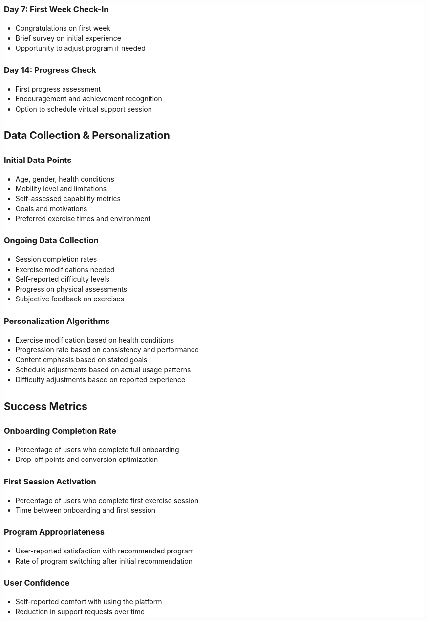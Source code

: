 ### Day 7: First Week Check-In
- Congratulations on first week
- Brief survey on initial experience
- Opportunity to adjust program if needed

### Day 14: Progress Check
- First progress assessment
- Encouragement and achievement recognition
- Option to schedule virtual support session

## Data Collection & Personalization

### Initial Data Points
- Age, gender, health conditions
- Mobility level and limitations
- Self-assessed capability metrics
- Goals and motivations
- Preferred exercise times and environment

### Ongoing Data Collection
- Session completion rates
- Exercise modifications needed
- Self-reported difficulty levels
- Progress on physical assessments
- Subjective feedback on exercises

### Personalization Algorithms
- Exercise modification based on health conditions
- Progression rate based on consistency and performance
- Content emphasis based on stated goals
- Schedule adjustments based on actual usage patterns
- Difficulty adjustments based on reported experience

## Success Metrics

### Onboarding Completion Rate
- Percentage of users who complete full onboarding
- Drop-off points and conversion optimization

### First Session Activation
- Percentage of users who complete first exercise session
- Time between onboarding and first session

### Program Appropriateness
- User-reported satisfaction with recommended program
- Rate of program switching after initial recommendation

### User Confidence
- Self-reported comfort with using the platform
- Reduction in support requests over time
